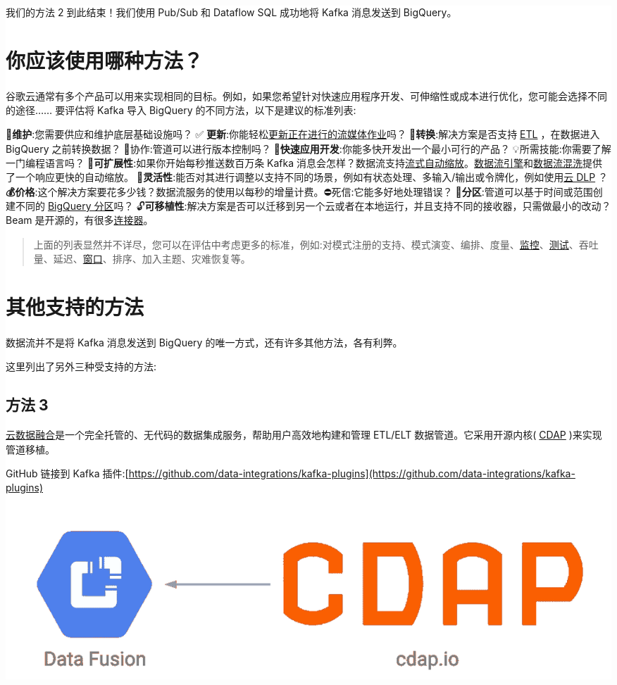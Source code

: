 我们的方法 2 到此结束！我们使用 Pub/Sub 和 Dataflow SQL 成功地将 Kafka 消息发送到 BigQuery。

# 你应该使用哪种方法？

谷歌云通常有多个产品可以用来实现相同的目标。例如，如果您希望针对快速应用程序开发、可伸缩性或成本进行优化，您可能会选择不同的途径……
要评估将 Kafka 导入 BigQuery 的不同方法，以下是建议的标准列表:

**🔨维护**:您需要供应和维护底层基础设施吗？
✅ **更新**:你能轻松[更新正在进行的流媒体作业](https://cloud.google.com/dataflow/docs/guides/updating-a-pipeline)吗？
🔀**转换**:解决方案是否支持 [ETL](https://en.wikipedia.org/wiki/Extract,_transform,_load) ，在数据进入 BigQuery 之前转换数据？
🍻协作:管道可以进行版本控制吗？
**🏁快速应用开发**:你能多快开发出一个最小可行的产品？
💡所需技能:你需要了解一门编程语言吗？
**🚀可扩展性**:如果你开始每秒推送数百万条 Kafka 消息会怎样？数据流支持[流式自动缩放](https://cloud.google.com/dataflow/docs/resources/faq#streaming_autoscaling)。[数据流引擎](https://cloud.google.com/dataflow/docs/guides/deploying-a-pipeline#streaming-engine)和[数据流混洗](https://cloud.google.com/dataflow/docs/guides/deploying-a-pipeline#dataflow-shuffle)提供了一个响应更快的自动缩放。
**💃灵活性**:能否对其进行调整以支持不同的场景，例如有状态处理、多输入/输出或令牌化，例如使用[云 DLP](https://github.com/GoogleCloudPlatform/dlp-dataflow-deidentification) ？
**💰价格**:这个解决方案要花多少钱？数据流服务的使用以每秒的增量计费。⛔️死信:它能多好地处理错误？
**🍰分区**:管道可以基于时间或范围创建不同的 [BigQuery 分区](https://cloud.google.com/bigquery/docs/partitioned-tables)吗？
🔓**可移植性**:解决方案是否可以迁移到另一个云或者在本地运行，并且支持不同的接收器，只需做最小的改动？Beam 是开源的，有很多[连接器](https://beam.apache.org/documentation/io/built-in/)。

> 上面的列表显然并不详尽，您可以在评估中考虑更多的标准，例如:对模式注册的支持、模式演变、编排、度量、[监控](https://cloud.google.com/dataflow/docs/guides/using-cloud-monitoring)、[测试](https://beam.apache.org/documentation/pipelines/test-your-pipeline/)、吞吐量、延迟、[窗口](https://beam.apache.org/documentation/programming-guide/#windowing)、排序、加入主题、灾难恢复等。

# 其他支持的方法

数据流并不是将 Kafka 消息发送到 BigQuery 的唯一方式，还有许多其他方法，各有利弊。

这里列出了另外三种受支持的方法:

## 方法 3

[云数据融合](https://cloud.google.com/data-fusion)是一个完全托管的、无代码的数据集成服务，帮助用户高效地构建和管理 ETL/ELT 数据管道。它采用开源内核( [CDAP](https://cdap.io/) )来实现管道移植。

GitHub 链接到 Kafka 插件:[https://github.com/data-integrations/kafka-plugins](https://github.com/data-integrations/kafka-plugins)

![](img/ceb681d672841a8bbf13099098a490bd.png)
